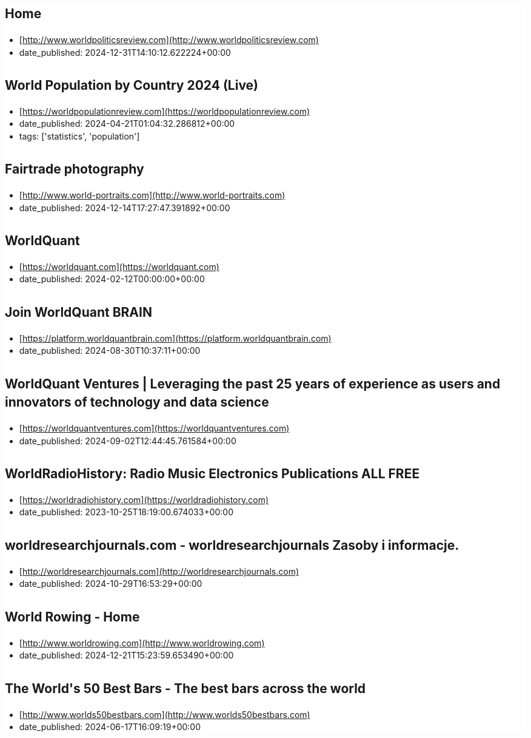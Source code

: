  ## Home
 - [http://www.worldpoliticsreview.com](http://www.worldpoliticsreview.com)
 - date_published: 2024-12-31T14:10:12.622224+00:00

 ## World Population by Country 2024 (Live)
 - [https://worldpopulationreview.com](https://worldpopulationreview.com)
 - date_published: 2024-04-21T01:04:32.286812+00:00
 - tags: ['statistics', 'population']

 ## Fairtrade photography
 - [http://www.world-portraits.com](http://www.world-portraits.com)
 - date_published: 2024-12-14T17:27:47.391892+00:00

 ## WorldQuant
 - [https://worldquant.com](https://worldquant.com)
 - date_published: 2024-02-12T00:00:00+00:00

 ## Join WorldQuant BRAIN
 - [https://platform.worldquantbrain.com](https://platform.worldquantbrain.com)
 - date_published: 2024-08-30T10:37:11+00:00

 ## WorldQuant Ventures | Leveraging the past 25 years of experience as users and innovators of technology and data science
 - [https://worldquantventures.com](https://worldquantventures.com)
 - date_published: 2024-09-02T12:44:45.761584+00:00

 ## WorldRadioHistory: Radio Music Electronics Publications ALL FREE
 - [https://worldradiohistory.com](https://worldradiohistory.com)
 - date_published: 2023-10-25T18:19:00.674033+00:00

 ## worldresearchjournals.com - worldresearchjournals Zasoby i informacje.
 - [http://worldresearchjournals.com](http://worldresearchjournals.com)
 - date_published: 2024-10-29T16:53:29+00:00

 ## World Rowing - Home
 - [http://www.worldrowing.com](http://www.worldrowing.com)
 - date_published: 2024-12-21T15:23:59.653490+00:00

 ## The World's 50 Best Bars - The best bars across the world
 - [http://www.worlds50bestbars.com](http://www.worlds50bestbars.com)
 - date_published: 2024-06-17T16:09:19+00:00
